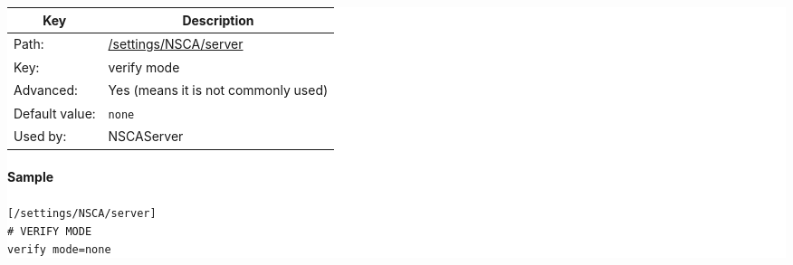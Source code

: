 








| Key            | Description                                     |
|----------------|-------------------------------------------------|
| Path:          | [/settings/NSCA/server](#/settings/NSCA/server) |
| Key:           | verify mode                                     |
| Advanced:      | Yes (means it is not commonly used)             |
| Default value: | `none`                                          |
| Used by:       | NSCAServer                                      |


#### Sample

```
[/settings/NSCA/server]
# VERIFY MODE
verify mode=none
```


